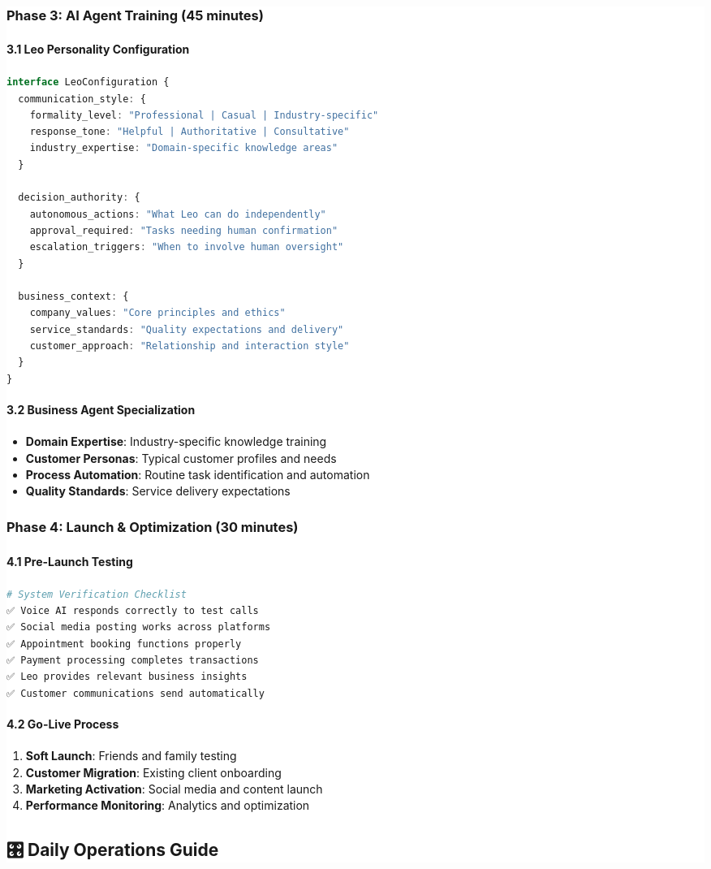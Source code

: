 ### **Phase 3: AI Agent Training (45 minutes)**

#### **3.1 Leo Personality Configuration**
```typescript
interface LeoConfiguration {
  communication_style: {
    formality_level: "Professional | Casual | Industry-specific"
    response_tone: "Helpful | Authoritative | Consultative"
    industry_expertise: "Domain-specific knowledge areas"
  }
  
  decision_authority: {
    autonomous_actions: "What Leo can do independently"
    approval_required: "Tasks needing human confirmation"
    escalation_triggers: "When to involve human oversight"
  }
  
  business_context: {
    company_values: "Core principles and ethics"
    service_standards: "Quality expectations and delivery"
    customer_approach: "Relationship and interaction style"
  }
}
```

#### **3.2 Business Agent Specialization**
- **Domain Expertise**: Industry-specific knowledge training
- **Customer Personas**: Typical customer profiles and needs
- **Process Automation**: Routine task identification and automation
- **Quality Standards**: Service delivery expectations

### **Phase 4: Launch & Optimization (30 minutes)**

#### **4.1 Pre-Launch Testing**
```bash
# System Verification Checklist
✅ Voice AI responds correctly to test calls
✅ Social media posting works across platforms
✅ Appointment booking functions properly
✅ Payment processing completes transactions
✅ Leo provides relevant business insights
✅ Customer communications send automatically
```

#### **4.2 Go-Live Process**
1. **Soft Launch**: Friends and family testing
2. **Customer Migration**: Existing client onboarding
3. **Marketing Activation**: Social media and content launch
4. **Performance Monitoring**: Analytics and optimization

## 🎛️ **Daily Operations Guide**
